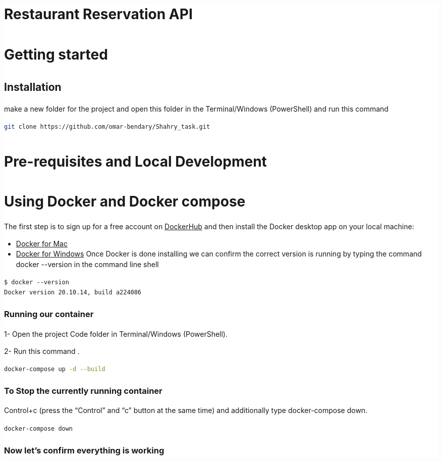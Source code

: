 # Restaurant Reservation API

# Getting started

## Installation

make a new folder for the project and open this folder in the Terminal/Windows (PowerShell) and run this command

```bash
git clone https://github.com/omar-bendary/Shahry_task.git
```

# Pre-requisites and Local Development

# Using Docker and Docker compose

The first step is to sign up for
a free account on [DockerHub](https://hub.docker.com/signup)  and then install the Docker desktop app on your local machine:

* [Docker for Mac](https://docs.docker.com/desktop/install/mac-install/)
* [Docker for Windows](https://docs.docker.com/desktop/install/windows-install/)
  Once Docker is done installing we can confirm the correct version is running by typing the
  command docker --version in the command line shell

```shell
$ docker --version
Docker version 20.10.14, build a224086
```

### Running our container

1- Open the project Code folder in Terminal/Windows (PowerShell).

2- Run this command .

```bash
docker-compose up -d --build
```

### To Stop the currently running container

Control+c (press the “Control” and “c” button at
the same time) and additionally type docker-compose down.

```shell
docker-compose down
```

### Now let’s confirm everything is working
